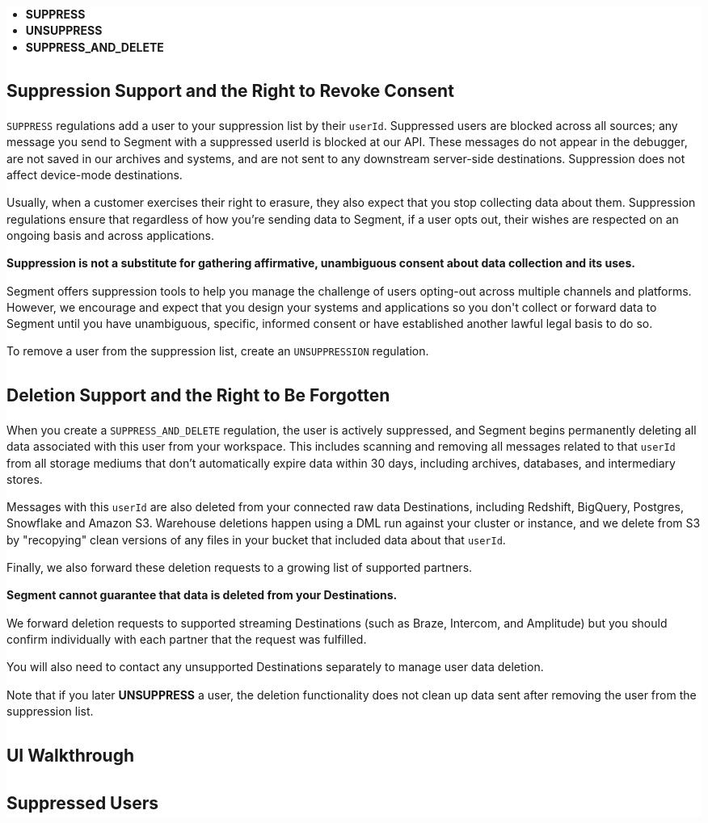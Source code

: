  - **SUPPRESS**
 - **UNSUPPRESS**
 - **SUPPRESS\_AND\_DELETE**

## Suppression Support and the Right to Revoke Consent

`SUPPRESS` regulations add a user to your suppression list by their `userId`. Suppressed users are blocked across all sources; any message you send to Segment with a suppressed userId is blocked at our API. These messages do not appear in the debugger, are not saved in our archives and systems, and are not sent to any downstream server-side destinations. Suppression does not affect device-mode destinations.

Usually, when a customer exercises their right to erasure, they also expect that you stop collecting data about them. Suppression regulations ensure that regardless of how you’re sending data to Segment, if a user opts out, their wishes are respected on an ongoing basis and across applications.

**Suppression is not a substitute for gathering affirmative, unambiguous consent about data collection and its uses.**

Segment offers suppression tools to help you manage the challenge of users opting-out across multiple channels and platforms. However, we encourage and expect that you design your systems and applications so you don't collect or forward data to Segment until you have unambiguous, specific, informed consent or have established another lawful legal basis to do so.

To remove a user from the suppression list, create an `UNSUPPRESSION` regulation.

## Deletion Support and the Right to Be Forgotten

When you create a `SUPPRESS_AND_DELETE` regulation, the user is actively suppressed, and Segment begins permanently deleting all data associated with this user from your workspace. This includes scanning and removing all messages related to that `userId` from all storage mediums that don’t automatically expire data within 30 days, including archives, databases, and intermediary stores.

Messages with this `userId` are also deleted from your connected raw data Destinations, including Redshift, BigQuery, Postgres, Snowflake and Amazon S3. Warehouse deletions happen using a DML run against your cluster or instance, and we delete from S3 by "recopying" clean versions of any files in your bucket that included data about that `userId`.

Finally, we also forward these deletion requests to a growing list of supported partners.

**Segment cannot guarantee that data is deleted from your Destinations.**

We forward deletion requests to supported streaming Destinations (such as Braze, Intercom, and Amplitude) but you should confirm individually with each partner that the request was fulfilled.

You will also need to contact any unsupported Destinations separately to manage user data deletion.

Note that if you later **UNSUPPRESS** a user, the deletion functionality does not clean up data sent after removing the user from the suppression list.

## **UI Walkthrough**

## Suppressed Users
